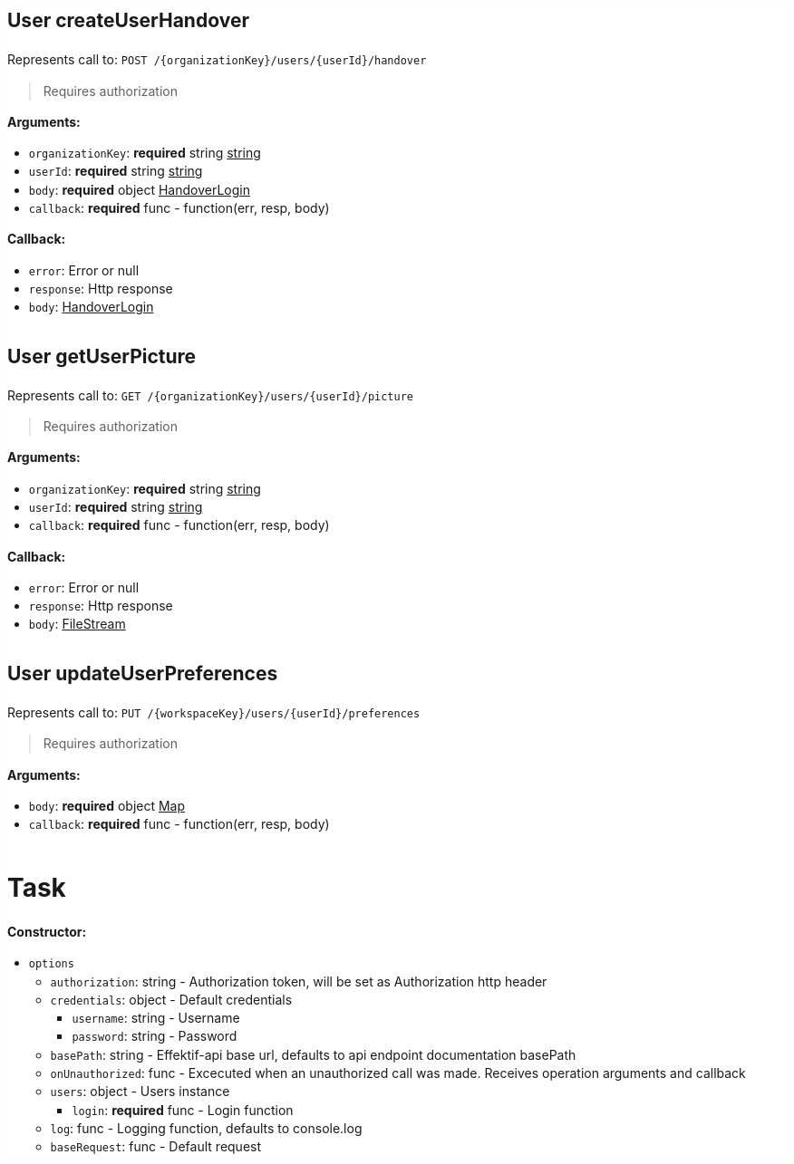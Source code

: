 
## User createUserHandover
Represents call to:
`POST /{organizationKey}/users/{userId}/handover`

> Requires authorization

**Arguments:**
- `organizationKey`: **required** string [string](#model-string)
- `userId`: **required** string [string](#model-string)
- `body`: **required** object [HandoverLogin](#model-handoverlogin)
- `callback`: **required** func - function(err, resp, body)


**Callback:**
- `error`: Error or null
- `response`: Http response
- `body`: [HandoverLogin](#model-handoverlogin)

## User getUserPicture
Represents call to:
`GET /{organizationKey}/users/{userId}/picture`

> Requires authorization

**Arguments:**
- `organizationKey`: **required** string [string](#model-string)
- `userId`: **required** string [string](#model-string)
- `callback`: **required** func - function(err, resp, body)


**Callback:**
- `error`: Error or null
- `response`: Http response
- `body`: [FileStream](#model-filestream)

## User updateUserPreferences
Represents call to:
`PUT /{workspaceKey}/users/{userId}/preferences`

> Requires authorization

**Arguments:**
- `body`: **required** object [Map](#model-map)
- `callback`: **required** func - function(err, resp, body)


# Task
**Constructor:**
- `options`
  - `authorization`: string - Authorization token, will be set as Authorization http header
  - `credentials`: object - Default credentials
    - `username`: string - Username
    - `password`: string - Password
  - `basePath`: string - Effektif-api base url, defaults to api endpoint documentation basePath
  - `onUnauthorized`: func - Excecuted when an unauthorized call was made. Receives operation arguments and callback
  - `users`: object - Users instance
    - `login`: **required** func - Login function
  - `log`: func - Logging function, defaults to console.log
  - `baseRequest`: func - Default request
